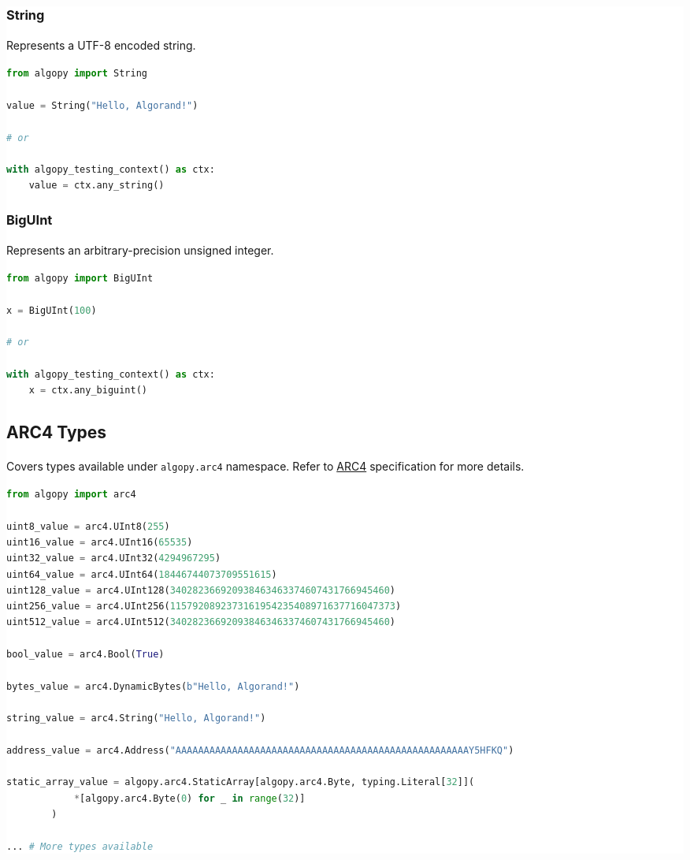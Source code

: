 ### String

Represents a UTF-8 encoded string.

```py
from algopy import String

value = String("Hello, Algorand!")

# or

with algopy_testing_context() as ctx:
    value = ctx.any_string()
```

### BigUInt

Represents an arbitrary-precision unsigned integer.

```py
from algopy import BigUInt

x = BigUInt(100)

# or

with algopy_testing_context() as ctx:
    x = ctx.any_biguint()
```

## ARC4 Types

Covers types available under `algopy.arc4` namespace. Refer to [ARC4](https://arc.algorand.foundation/ARCs/arc-0004) specification for more details.

```py
from algopy import arc4

uint8_value = arc4.UInt8(255)
uint16_value = arc4.UInt16(65535)
uint32_value = arc4.UInt32(4294967295)
uint64_value = arc4.UInt64(18446744073709551615)
uint128_value = arc4.UInt128(340282366920938463463374607431766945460)
uint256_value = arc4.UInt256(1157920892373161954235408971637716047373)
uint512_value = arc4.UInt512(340282366920938463463374607431766945460)

bool_value = arc4.Bool(True)

bytes_value = arc4.DynamicBytes(b"Hello, Algorand!")

string_value = arc4.String("Hello, Algorand!")

address_value = arc4.Address("AAAAAAAAAAAAAAAAAAAAAAAAAAAAAAAAAAAAAAAAAAAAAAAAAAAAY5HFKQ")

static_array_value = algopy.arc4.StaticArray[algopy.arc4.Byte, typing.Literal[32]](
            *[algopy.arc4.Byte(0) for _ in range(32)]
        )

... # More types available
```
